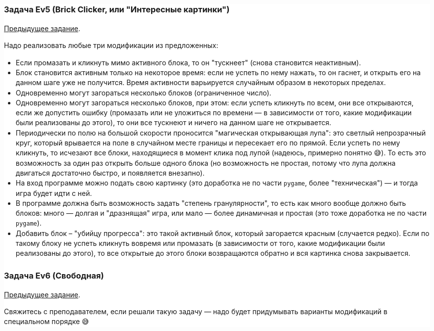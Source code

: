 

### Задача Ev5 (Brick Clicker, или "Интересные картинки")

<a href="../lab6/README.md#задача-ev5-brick-clicker-или-интересные-картинки">Предыдущее задание</a>.

Надо реализовать любые три модификации из предложенных:
* Если промазать и кликнуть мимо активного блока, то он "тускнеет" (снова становится неактивным).
* Блок становится активным только на некоторое время: если не успеть по нему нажать, то он гаснет, и открыть его на данном шаге уже не получится. Время активности варьируется случайным образом в некоторых пределах.
* Одновременно могут загораться несколько блоков (ограниченное число).
* Одновременно могут загораться несколько блоков, при этом: если успеть кликнуть по всем, они все открываются, если же допустить ошибку (промазать или не уложиться по времени — в зависимости от того, какие модификации были реализованы до этого), то они все тускнеют и ничего на данном шаге не открывается.
* Периодически по полю на большой скорости проносится "магическая открывающая лупа": это светлый непрозрачный круг, который врывается на поле в случайном месте границы и пересекает его по прямой. Если успеть по нему кликнуть, то исчезают все блоки, находящиеся в момент клика под лупой (надеюсь, примерно понятно 😅). То есть это возможность за один раз открыть больше одного блока (но возможность не простая, потому что лупа должна двигаться достаточно быстро, и появляется внезапно).
* На вход программе можно подать свою картинку (это доработка не по части `pygame`, более "техническая") — и тогда игра будет идти с ней.
* В программе должна быть возможность задать "степень гранулярности", то есть как много вообще должно быть блоков: много — долгая и "дразнящая" игра, или мало — более динамичная и простая (это тоже доработка не по части `pygame`).
* Добавить блок – "убийцу прогресса": это такой активный блок, который загорается красным (случается редко). Если по такому блоку не успеть кликнуть вовремя или промазать (в зависимости от того, какие модификации были реализованы до этого), то все открытые до этого блоки возвращаются обратно и вся картинка снова закрывается.


### Задача Ev6 (Свободная)

<a href="../lab6/README.md#задача-ev6-свободная">Предыдущее задание</a>.

Свяжитесь с преподавателем, если решали такую задачу — надо будет придумывать варианты модификаций в специальном порядке 😅

